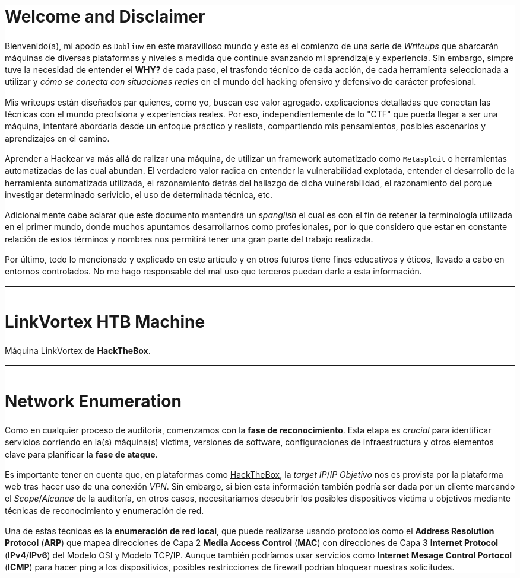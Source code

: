 # Welcome and Disclaimer

Bienvenido(a), mi apodo es `Dobliuw` en este maravilloso mundo y este es el comienzo de una serie de *Writeups* que abarcarán máquinas de diversas plataformas y niveles a medida que continue avanzando mi aprendizaje y experiencia. Sin embargo, simpre tuve la necesidad de entender el **WHY?** de cada paso, el trasfondo técnico de cada acción, de cada herramienta seleccionada a utilizar y *cómo se conecta con situaciones reales* en el mundo del hacking ofensivo y defensivo de carácter profesional.

Mis writeups están diseñados par quienes, como yo, buscan ese valor agregado. explicaciones detalladas que conectan las técnicas con el mundo preofsiona y experiencias reales. Por eso, independientemente de lo "CTF" que pueda llegar a ser una máquina, intentaré abordarla desde un enfoque práctico y realista, compartiendo mis pensamientos, posibles escenarios y aprendizajes en el camino.

Aprender a Hackear va más allá de ralizar una máquina, de utilizar un framework automatizado como `Metasploit` o herramientas automatizadas de las cual abundan. El verdadero valor radica en entender la vulnerabilidad explotada, entender el desarrollo de la herramienta automatizada utilizada, el razonamiento detrás del hallazgo de dicha vulnerabilidad, el razonamiento del porque investigar determinado serivicio, el uso de determinada técnica, etc.

Adicionalmente cabe aclarar que este documento mantendrá un *spanglish* el cual es con el fin de retener la terminología utilizada en el primer mundo, donde muchos apuntamos desarrollarnos como profesionales, por lo que considero que estar en constante relación de estos términos y nombres nos permitirá tener una gran parte del trabajo realizada.

Por último, todo lo mencionado y explicado en este artículo y en otros futuros tiene fines educativos y éticos, llevado a cabo en entornos controlados. No me hago responsable del mal uso que terceros puedan darle a esta información.

-----
# LinkVortex HTB Machine

Máquina [LinkVortex](https://app.hackthebox.com/machines/LinkVortex) de **HackTheBox**. 

-----
# Network Enumeration

Como en cualquier proceso de auditoría, comenzamos con la **fase de reconocimiento**. Esta etapa es *crucial* para identificar servicios corriendo en la(s) máquina(s) víctima, versiones de software, configuraciones de infraestructura y otros elementos clave para planificar la **fase de ataque**. 

Es importante tener en cuenta que, en plataformas como [HackTheBox](https://app.hackthebox.com/), la *target IP*/*IP Objetivo* nos es provista por la plataforma web tras hacer uso de una conexión *VPN*. Sin embargo, si bien esta información también podría ser dada por un cliente marcando el *Scope*/*Alcance* de la auditoría, en otros casos, necesitaríamos descubrir los posibles dispositivos víctima u objetivos mediante técnicas de reconocimiento y enumeración de red.

Una de estas técnicas es la **enumeración de red local**, que puede realizarse usando protocolos como el **Address Resolution Protocol** (**ARP**) que mapea direcciones de Capa 2 **Media Access Control** (**MAC**) con direcciones de Capa 3 **Internet Protocol** (**IPv4**/**IPv6**) del Modelo OSI y Modelo TCP/IP. Aunque también podríamos usar servicios como **Internet Mesage Control Portocol** (**ICMP**) para hacer ping a los dispositivios, posibles restricciones de firewall podrían bloquear nuestras solicitudes.
